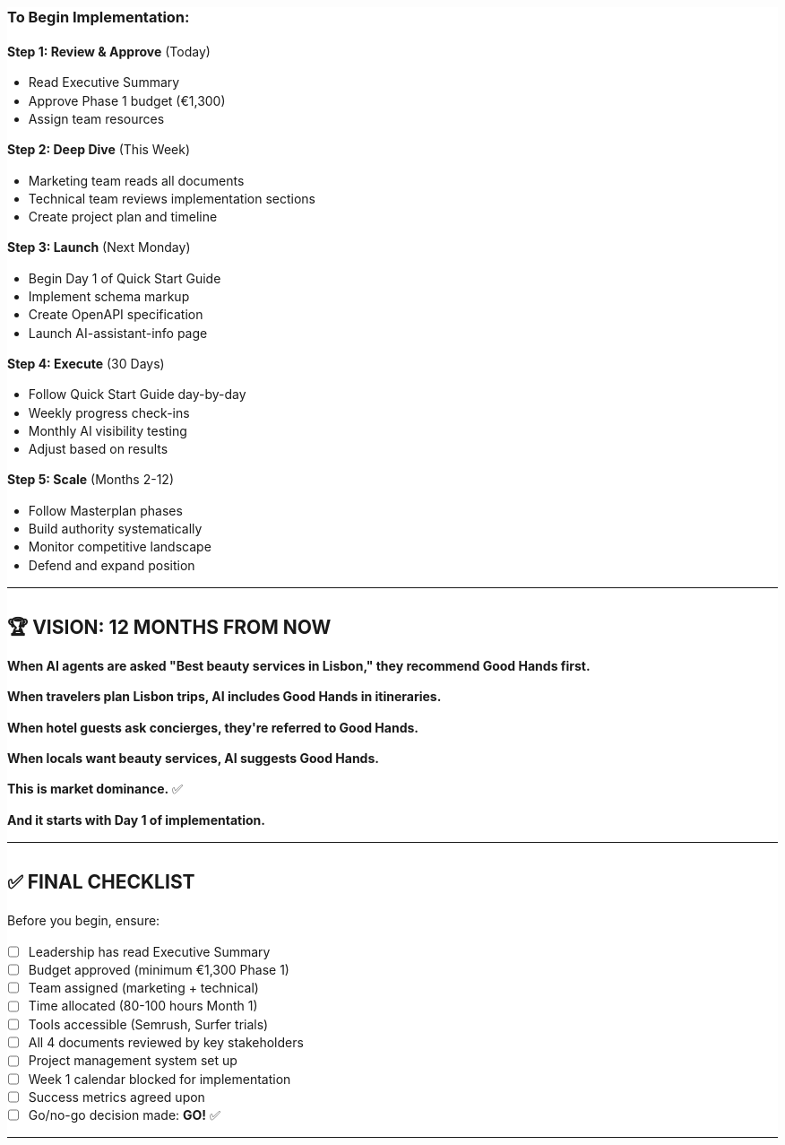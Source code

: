 ### To Begin Implementation:

**Step 1: Review & Approve** (Today)
- Read Executive Summary
- Approve Phase 1 budget (€1,300)
- Assign team resources

**Step 2: Deep Dive** (This Week)
- Marketing team reads all documents
- Technical team reviews implementation sections
- Create project plan and timeline

**Step 3: Launch** (Next Monday)
- Begin Day 1 of Quick Start Guide
- Implement schema markup
- Create OpenAPI specification
- Launch AI-assistant-info page

**Step 4: Execute** (30 Days)
- Follow Quick Start Guide day-by-day
- Weekly progress check-ins
- Monthly AI visibility testing
- Adjust based on results

**Step 5: Scale** (Months 2-12)
- Follow Masterplan phases
- Build authority systematically
- Monitor competitive landscape
- Defend and expand position

---

## 🏆 VISION: 12 MONTHS FROM NOW

**When AI agents are asked "Best beauty services in Lisbon," they recommend Good Hands first.**

**When travelers plan Lisbon trips, AI includes Good Hands in itineraries.**

**When hotel guests ask concierges, they're referred to Good Hands.**

**When locals want beauty services, AI suggests Good Hands.**

**This is market dominance.** ✅

**And it starts with Day 1 of implementation.**

---

## ✅ FINAL CHECKLIST

Before you begin, ensure:

- [ ] Leadership has read Executive Summary
- [ ] Budget approved (minimum €1,300 Phase 1)
- [ ] Team assigned (marketing + technical)
- [ ] Time allocated (80-100 hours Month 1)
- [ ] Tools accessible (Semrush, Surfer trials)
- [ ] All 4 documents reviewed by key stakeholders
- [ ] Project management system set up
- [ ] Week 1 calendar blocked for implementation
- [ ] Success metrics agreed upon
- [ ] Go/no-go decision made: **GO!** ✅

---